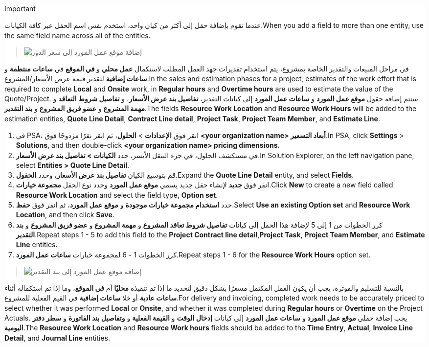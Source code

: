 > [!IMPORTANT]
> <span data-ttu-id="1c27d-121">عندما تقوم بإضافة حقل إلى أكثر من كيان واحد، استخدم نفس اسم الحقل عبر كافة الكيانات.</span><span class="sxs-lookup"><span data-stu-id="1c27d-121">When you add a field to more than one entity, use the same field name across all of the entities.</span></span> 

> ![إضافة موقع عمل المورد إلى سعر الدور](media/RWL-Field.png)

<span data-ttu-id="1c27d-123">في مراحل المبيعات والتقدير الخاصة بمشروع، يتم استخدام تقديرات جهد العمل المطلب لاستكمال **عمل محلي** و **في الموقع** في **ساعات منتظمة** و **ساعات إضافية** لتقدير قيمة عرض الأسعار/المشروع.</span><span class="sxs-lookup"><span data-stu-id="1c27d-123">In the sales and estimation phases for a project, estimates of the work effort that is required to complete **Local** and **Onsite** work, in **Regular hours** and **Overtime hours**  are used to estimate the value of the Quote/Project.</span></span> <span data-ttu-id="1c27d-124">ستتم إضافة حقول **موقع عمل المورد** و **ساعات عمل المورد** إلى كيانات التقدير، **تفاصيل بند عرض الأسعار**، و **تفاصيل شروط التعاقد** و **مهمة المشروع** و **عضو فريق المشروع** و **بند التقدير**.</span><span class="sxs-lookup"><span data-stu-id="1c27d-124">The fields **Resource Work Location** and **Resource Work Hours** will be added to the estimation entities, **Quote Line Detail**, **Contract Line detail**, **Project Task**, **Project Team Member**, and **Estimate Line**.</span></span>

1. <span data-ttu-id="1c27d-125">في PSA، انقر فوق **الإعدادات** > **الحلول**، ثم انقر نقرًا مزدوجًا فوق **\<your organization name> أبعاد التسعير**.</span><span class="sxs-lookup"><span data-stu-id="1c27d-125">In PSA, click **Settings** > **Solutions**, and then double-click **\<your organization name> pricing dimensions**.</span></span> 
2. <span data-ttu-id="1c27d-126">في مستكشف الحلول، في جزء التنقل الأيسر، حدد **الكيانات > تفاصيل بند عرض الأسعار**.</span><span class="sxs-lookup"><span data-stu-id="1c27d-126">In Solution Explorer, on the left navigation pane, select **Entities > Quote Line Detail**.</span></span>
3. <span data-ttu-id="1c27d-127">قم بتوسيع الكيان **تفاصيل بند عرض الأسعار**، وحدد **الحقول**.</span><span class="sxs-lookup"><span data-stu-id="1c27d-127">Expand the **Quote Line Detail** entity, and select **Fields**.</span></span>
4. <span data-ttu-id="1c27d-128">انقر فوق **جديد** لإنشاء حقل جديد يسمي **موقع عمل المورد** وحدد نوع الحقل **مجموعة خيارات**.</span><span class="sxs-lookup"><span data-stu-id="1c27d-128">Click **New** to create a new field called **Resource Work Location** and select the field type, **Option set**.</span></span> 
5. <span data-ttu-id="1c27d-129">حدد **استخدام مجموعة خيارات موجودة** و **موقع عمل المورد**، ثم انقر فوق **حفظ**.</span><span class="sxs-lookup"><span data-stu-id="1c27d-129">Select **Use an existing Option set** and **Resource Work Location**, and then click **Save**.</span></span>
6. <span data-ttu-id="1c27d-130">كرر الخطوات من 1 إلى 5 لإضافة هذا الحقل إلى كيانات **تفاصيل شروط تعاقد المشروع** و **مهمة المشروع** و **عضو فريق المشروع** و **بند التقدير**.</span><span class="sxs-lookup"><span data-stu-id="1c27d-130">Repeat steps 1 - 5 to add this field to the **Project Contract line detail**,**Project Task**, **Project Team Member**, and **Estimate Line** entities.</span></span>
7. <span data-ttu-id="1c27d-131">كرر الخطوات 1 - 6 لمجموعة خيارات **ساعات عمل المورد**.</span><span class="sxs-lookup"><span data-stu-id="1c27d-131">Repeat steps 1 - 6 for the **Resource Work Hours** option set.</span></span> 

> ![إضافة موقع عمل المورد إلى بند التقدير](media/RWL-Default-Value.png)


<span data-ttu-id="1c27d-133">بالنسبة للتسليم والفوترة، يجب أن يكون العمل المكتمل مسعرًا بشكل دقيق لتحديد ما إذا تم تنفيذه **محليًا** أم **في الموقع**، وما إذا تم استكماله أثناء **ساعات عادية** أو خلا **ساعات إضافية** في القيم الفعلية للمشروع.</span><span class="sxs-lookup"><span data-stu-id="1c27d-133">For delivery and invoicing, completed work needs to be accurately priced to select whether it was performed **Local** or **Onsite**, and whether it was completed during **Regular hours** or **Overtime** on the Project Actuals.</span></span> <span data-ttu-id="1c27d-134">يجب إضافة حقلي **موقع عمل المورد** و **ساعات عمل المورد** إلى كيانات **إدخال الوقت** و **القيمة الفعلية** و **وتفاصيل بند الفاتورة** و **سطر دفتر اليومية**.</span><span class="sxs-lookup"><span data-stu-id="1c27d-134">The **Resource Work Location** and **Resource Work hours** fields should be added to the **Time Entry**, **Actual**, **Invoice Line Detail**, and **Journal Line** entities.</span></span>
